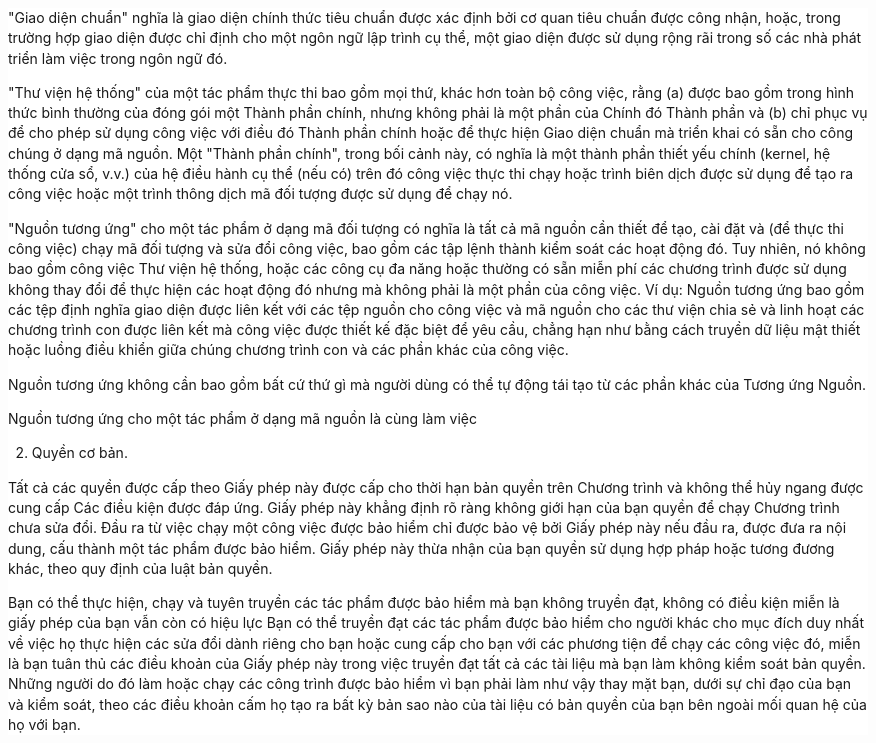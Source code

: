  "Giao diện chuẩn" nghĩa là giao diện chính thức
tiêu chuẩn được xác định bởi cơ quan tiêu chuẩn được công nhận, hoặc, trong trường hợp
giao diện được chỉ định cho một ngôn ngữ lập trình cụ thể, một giao diện
được sử dụng rộng rãi trong số các nhà phát triển làm việc trong ngôn ngữ đó.

  "Thư viện hệ thống" của một tác phẩm thực thi bao gồm mọi thứ, khác
hơn toàn bộ công việc, rằng (a) được bao gồm trong hình thức bình thường của
đóng gói một Thành phần chính, nhưng không phải là một phần của Chính đó
Thành phần và (b) chỉ phục vụ để cho phép sử dụng công việc với điều đó
Thành phần chính hoặc để thực hiện Giao diện chuẩn mà
triển khai có sẵn cho công chúng ở dạng mã nguồn. Một
"Thành phần chính", trong bối cảnh này, có nghĩa là một thành phần thiết yếu chính
(kernel, hệ thống cửa sổ, v.v.) của hệ điều hành cụ thể
(nếu có) trên đó công việc thực thi chạy hoặc trình biên dịch được sử dụng để
tạo ra công việc hoặc một trình thông dịch mã đối tượng được sử dụng để chạy nó.

  "Nguồn tương ứng" cho một tác phẩm ở dạng mã đối tượng có nghĩa là tất cả
mã nguồn cần thiết để tạo, cài đặt và (để thực thi
công việc) chạy mã đối tượng và sửa đổi công việc, bao gồm các tập lệnh thành
kiểm soát các hoạt động đó. Tuy nhiên, nó không bao gồm công việc
Thư viện hệ thống, hoặc các công cụ đa năng hoặc thường có sẵn miễn phí
các chương trình được sử dụng không thay đổi để thực hiện các hoạt động đó nhưng
mà không phải là một phần của công việc. Ví dụ: Nguồn tương ứng
bao gồm các tệp định nghĩa giao diện được liên kết với các tệp nguồn cho
công việc và mã nguồn cho các thư viện chia sẻ và linh hoạt
các chương trình con được liên kết mà công việc được thiết kế đặc biệt để yêu cầu,
chẳng hạn như bằng cách truyền dữ liệu mật thiết hoặc luồng điều khiển giữa chúng
chương trình con và các phần khác của công việc.

  Nguồn tương ứng không cần bao gồm bất cứ thứ gì mà người dùng
có thể tự động tái tạo từ các phần khác của Tương ứng
Nguồn.

  Nguồn tương ứng cho một tác phẩm ở dạng mã nguồn là
cùng làm việc

  2. Quyền cơ bản.

  Tất cả các quyền được cấp theo Giấy phép này được cấp cho thời hạn
bản quyền trên Chương trình và không thể hủy ngang được cung cấp
Các điều kiện được đáp ứng. Giấy phép này khẳng định rõ ràng không giới hạn của bạn
quyền để chạy Chương trình chưa sửa đổi. Đầu ra từ việc chạy một
công việc được bảo hiểm chỉ được bảo vệ bởi Giấy phép này nếu đầu ra, được đưa ra
nội dung, cấu thành một tác phẩm được bảo hiểm. Giấy phép này thừa nhận của bạn
quyền sử dụng hợp pháp hoặc tương đương khác, theo quy định của luật bản quyền.

  Bạn có thể thực hiện, chạy và tuyên truyền các tác phẩm được bảo hiểm mà bạn không
truyền đạt, không có điều kiện miễn là giấy phép của bạn vẫn còn
có hiệu lực Bạn có thể truyền đạt các tác phẩm được bảo hiểm cho người khác cho mục đích duy nhất
về việc họ thực hiện các sửa đổi dành riêng cho bạn hoặc cung cấp cho bạn
với các phương tiện để chạy các công việc đó, miễn là bạn tuân thủ
các điều khoản của Giấy phép này trong việc truyền đạt tất cả các tài liệu mà bạn làm
không kiểm soát bản quyền. Những người do đó làm hoặc chạy các công trình được bảo hiểm
vì bạn phải làm như vậy thay mặt bạn, dưới sự chỉ đạo của bạn
và kiểm soát, theo các điều khoản cấm họ tạo ra bất kỳ bản sao nào của
tài liệu có bản quyền của bạn bên ngoài mối quan hệ của họ với bạn.
